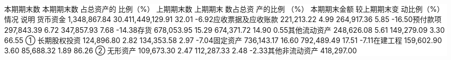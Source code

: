 本期期末数
本期期末数
占总资产的
比例（%）
上期期末数
上期期末
数占总资
产的比例
（%）
本期期末金额
较上期期末变
动比例（%）
情况
说明
货币资金
1,348,867.84
30.411,449,129.91
32.01
-6.92应收票据及应收账款
221,213.22
4.99
264,917.36
5.85
-16.50预付款项
297,843.39
6.72
347,857.93
7.68
-14.38存货
678,053.95
15.29
674,371.72
14.90
0.55其他流动资产
248,626.08
5.61
149,279.09
3.30
66.55
①
长期股权投资
124,896.80
2.82
134,353.58
2.97
-7.04固定资产
736,143.17
16.60
792,489.49
17.51
-7.11在建工程
159,602.90
3.60
85,688.32
1.89
86.26
②
无形资产
109,673.30
2.47
112,287.33
2.48
-2.33其他非流动资产
418,297.00